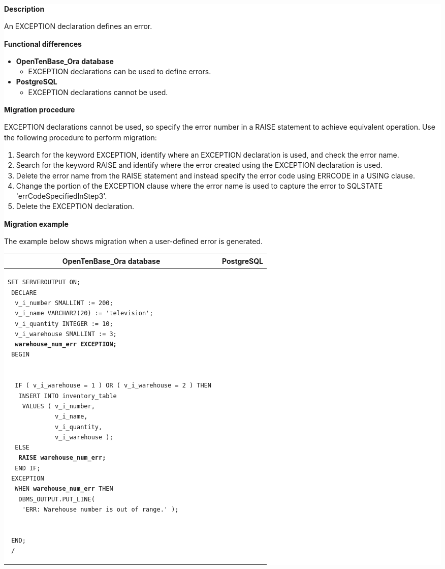 **Description**

An EXCEPTION declaration defines an error.

**Functional differences**

 - **OpenTenBase_Ora database**
     - EXCEPTION declarations can be used to define errors.
 - **PostgreSQL**
     - EXCEPTION declarations cannot be used.

**Migration procedure**

EXCEPTION declarations cannot be used, so specify the error number in a RAISE statement to achieve equivalent operation. Use the following procedure to perform migration:

 1. Search for the keyword EXCEPTION, identify where an EXCEPTION declaration is used, and check the error name.
 2. Search for the keyword RAISE and identify where the error created using the EXCEPTION declaration is used.
 3. Delete the error name from the RAISE statement and instead specify the error code using ERRCODE in a USING clause.
 4. Change the portion of the EXCEPTION clause where the error name is used to capture the error to SQLSTATE 'errCodeSpecifiedInStep3'.
 5. Delete the EXCEPTION declaration.

**Migration example**

The example below shows migration when a user-defined error is generated.

<table>
<thead>
<tr>
<th align="center">OpenTenBase_Ora database</th>
<th align="center">PostgreSQL</th>
</tr>
</thead>
<tbody>
<tr>
<td align="left">
<pre><code>SET SERVEROUTPUT ON; 
 DECLARE 
  v_i_number SMALLINT := 200; 
  v_i_name VARCHAR2(20) := 'television'; 
  v_i_quantity INTEGER := 10; 
  v_i_warehouse SMALLINT := 3; 
  <b>warehouse_num_err EXCEPTION;</b> 
 BEGIN 
<br>
  IF ( v_i_warehouse = 1 ) OR ( v_i_warehouse = 2 ) THEN 
   INSERT INTO inventory_table 
    VALUES ( v_i_number, 
             v_i_name, 
             v_i_quantity, 
             v_i_warehouse ); 
  ELSE 
   <b>RAISE warehouse_num_err;</b> 
  END IF; 
 EXCEPTION 
  WHEN <b>warehouse_num_err</b> THEN 
   DBMS_OUTPUT.PUT_LINE( 
    'ERR: Warehouse number is out of range.' ); 
<br>
 END; 
 /</code></pre>
</td>

